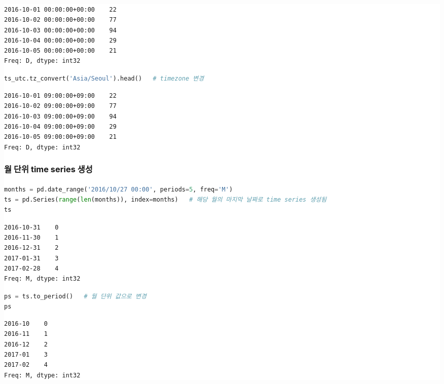 


    2016-10-01 00:00:00+00:00    22
    2016-10-02 00:00:00+00:00    77
    2016-10-03 00:00:00+00:00    94
    2016-10-04 00:00:00+00:00    29
    2016-10-05 00:00:00+00:00    21
    Freq: D, dtype: int32




```python
ts_utc.tz_convert('Asia/Seoul').head()   # timezone 변경
```




    2016-10-01 09:00:00+09:00    22
    2016-10-02 09:00:00+09:00    77
    2016-10-03 09:00:00+09:00    94
    2016-10-04 09:00:00+09:00    29
    2016-10-05 09:00:00+09:00    21
    Freq: D, dtype: int32



### 월 단위 time series 생성


```python
months = pd.date_range('2016/10/27 00:00', periods=5, freq='M')
ts = pd.Series(range(len(months)), index=months)   # 해당 월의 마지막 날짜로 time series 생성됨
ts
```




    2016-10-31    0
    2016-11-30    1
    2016-12-31    2
    2017-01-31    3
    2017-02-28    4
    Freq: M, dtype: int32




```python
ps = ts.to_period()   # 월 단위 값으로 변경
ps
```




    2016-10    0
    2016-11    1
    2016-12    2
    2017-01    3
    2017-02    4
    Freq: M, dtype: int32
